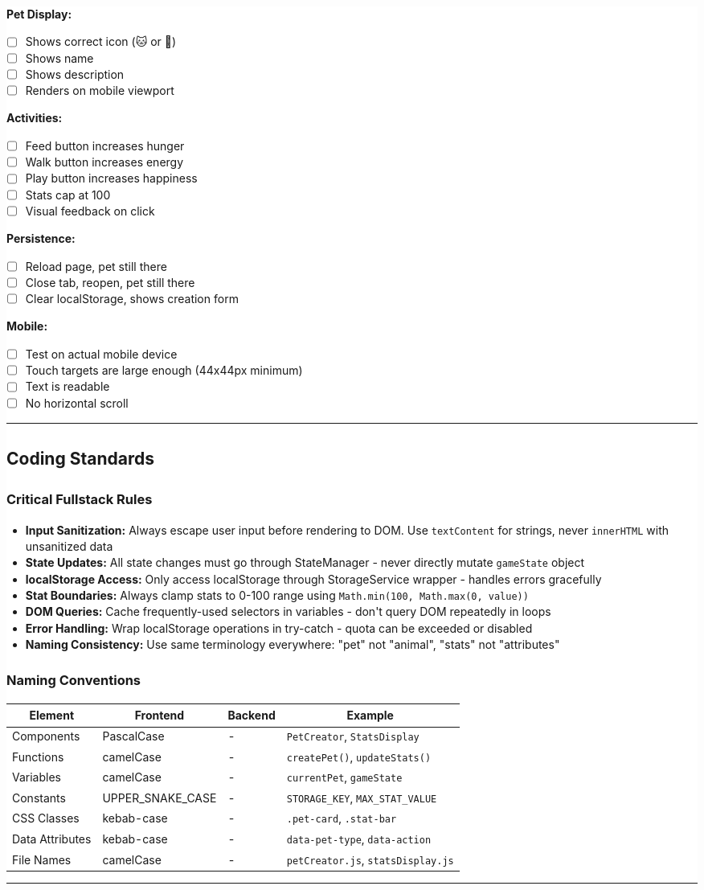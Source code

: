 **Pet Display:**
- [ ] Shows correct icon (🐱 or 🐶)
- [ ] Shows name
- [ ] Shows description
- [ ] Renders on mobile viewport

**Activities:**
- [ ] Feed button increases hunger
- [ ] Walk button increases energy
- [ ] Play button increases happiness
- [ ] Stats cap at 100
- [ ] Visual feedback on click

**Persistence:**
- [ ] Reload page, pet still there
- [ ] Close tab, reopen, pet still there
- [ ] Clear localStorage, shows creation form

**Mobile:**
- [ ] Test on actual mobile device
- [ ] Touch targets are large enough (44x44px minimum)
- [ ] Text is readable
- [ ] No horizontal scroll

---

## Coding Standards

### Critical Fullstack Rules

- **Input Sanitization:** Always escape user input before rendering to DOM. Use `textContent` for strings, never `innerHTML` with unsanitized data
- **State Updates:** All state changes must go through StateManager - never directly mutate `gameState` object
- **localStorage Access:** Only access localStorage through StorageService wrapper - handles errors gracefully
- **Stat Boundaries:** Always clamp stats to 0-100 range using `Math.min(100, Math.max(0, value))`
- **DOM Queries:** Cache frequently-used selectors in variables - don't query DOM repeatedly in loops
- **Error Handling:** Wrap localStorage operations in try-catch - quota can be exceeded or disabled
- **Naming Consistency:** Use same terminology everywhere: "pet" not "animal", "stats" not "attributes"

### Naming Conventions

| Element | Frontend | Backend | Example |
|---------|----------|---------|---------|
| Components | PascalCase | - | `PetCreator`, `StatsDisplay` |
| Functions | camelCase | - | `createPet()`, `updateStats()` |
| Variables | camelCase | - | `currentPet`, `gameState` |
| Constants | UPPER_SNAKE_CASE | - | `STORAGE_KEY`, `MAX_STAT_VALUE` |
| CSS Classes | kebab-case | - | `.pet-card`, `.stat-bar` |
| Data Attributes | kebab-case | - | `data-pet-type`, `data-action` |
| File Names | camelCase | - | `petCreator.js`, `statsDisplay.js` |

---